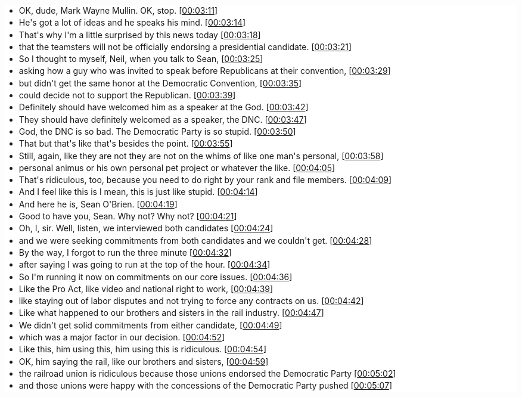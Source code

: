*  OK, dude, Mark Wayne Mullin. OK, stop. [[00:03:11](https://www.youtube.com/watch?v=whwBzMBFkeg&t=191.07999999999998s)]
*  He's got a lot of ideas and he speaks his mind. [[00:03:14](https://www.youtube.com/watch?v=whwBzMBFkeg&t=194.68s)]
*  That's why I'm a little surprised by this news today [[00:03:18](https://www.youtube.com/watch?v=whwBzMBFkeg&t=198.51999999999998s)]
*  that the teamsters will not be officially endorsing a presidential candidate. [[00:03:21](https://www.youtube.com/watch?v=whwBzMBFkeg&t=201.28s)]
*  So I thought to myself, Neil, when you talk to Sean, [[00:03:25](https://www.youtube.com/watch?v=whwBzMBFkeg&t=205.76s)]
*  asking how a guy who was invited to speak before Republicans at their convention, [[00:03:29](https://www.youtube.com/watch?v=whwBzMBFkeg&t=209.6s)]
*  but didn't get the same honor at the Democratic Convention, [[00:03:35](https://www.youtube.com/watch?v=whwBzMBFkeg&t=215.32s)]
*  could decide not to support the Republican. [[00:03:39](https://www.youtube.com/watch?v=whwBzMBFkeg&t=219.16s)]
*  Definitely should have welcomed him as a speaker at the God. [[00:03:42](https://www.youtube.com/watch?v=whwBzMBFkeg&t=222.6s)]
*  They should have definitely welcomed as a speaker, the DNC. [[00:03:47](https://www.youtube.com/watch?v=whwBzMBFkeg&t=227.96s)]
*  God, the DNC is so bad. The Democratic Party is so stupid. [[00:03:50](https://www.youtube.com/watch?v=whwBzMBFkeg&t=230.51999999999998s)]
*  That but that's like that's besides the point. [[00:03:55](https://www.youtube.com/watch?v=whwBzMBFkeg&t=235.28s)]
*  Still, again, like they are not they are not on the whims of like one man's personal, [[00:03:58](https://www.youtube.com/watch?v=whwBzMBFkeg&t=238.28s)]
*  personal animus or his own personal pet project or whatever the like. [[00:04:05](https://www.youtube.com/watch?v=whwBzMBFkeg&t=245.48s)]
*  That's ridiculous, too, because you need to do right by your rank and file members. [[00:04:09](https://www.youtube.com/watch?v=whwBzMBFkeg&t=249.84s)]
*  And I feel like this is I mean, this is just like stupid. [[00:04:14](https://www.youtube.com/watch?v=whwBzMBFkeg&t=254.92000000000002s)]
*  And here he is, Sean O'Brien. [[00:04:19](https://www.youtube.com/watch?v=whwBzMBFkeg&t=259.84000000000003s)]
*  Good to have you, Sean. Why not? Why not? [[00:04:21](https://www.youtube.com/watch?v=whwBzMBFkeg&t=261.92s)]
*  Oh, I, sir. Well, listen, we interviewed both candidates [[00:04:24](https://www.youtube.com/watch?v=whwBzMBFkeg&t=264.32s)]
*  and we were seeking commitments from both candidates and we couldn't get. [[00:04:28](https://www.youtube.com/watch?v=whwBzMBFkeg&t=268.32s)]
*  By the way, I forgot to run the three minute [[00:04:32](https://www.youtube.com/watch?v=whwBzMBFkeg&t=272.64s)]
*  after saying I was going to run at the top of the hour. [[00:04:34](https://www.youtube.com/watch?v=whwBzMBFkeg&t=274.16s)]
*  So I'm running it now on commitments on our core issues. [[00:04:36](https://www.youtube.com/watch?v=whwBzMBFkeg&t=276.24s)]
*  Like the Pro Act, like video and national right to work, [[00:04:39](https://www.youtube.com/watch?v=whwBzMBFkeg&t=279.44s)]
*  like staying out of labor disputes and not trying to force any contracts on us. [[00:04:42](https://www.youtube.com/watch?v=whwBzMBFkeg&t=282.55999999999995s)]
*  Like what happened to our brothers and sisters in the rail industry. [[00:04:47](https://www.youtube.com/watch?v=whwBzMBFkeg&t=287.03999999999996s)]
*  We didn't get solid commitments from either candidate, [[00:04:49](https://www.youtube.com/watch?v=whwBzMBFkeg&t=289.91999999999996s)]
*  which was a major factor in our decision. [[00:04:52](https://www.youtube.com/watch?v=whwBzMBFkeg&t=292.47999999999996s)]
*  Like this, him using this, him using this is ridiculous. [[00:04:54](https://www.youtube.com/watch?v=whwBzMBFkeg&t=294.96s)]
*  OK, him saying the rail, like our brothers and sisters, [[00:04:59](https://www.youtube.com/watch?v=whwBzMBFkeg&t=299.44s)]
*  the railroad union is ridiculous because those unions endorsed the Democratic Party [[00:05:02](https://www.youtube.com/watch?v=whwBzMBFkeg&t=302.88s)]
*  and those unions were happy with the concessions of the Democratic Party pushed [[00:05:07](https://www.youtube.com/watch?v=whwBzMBFkeg&t=307.28s)]